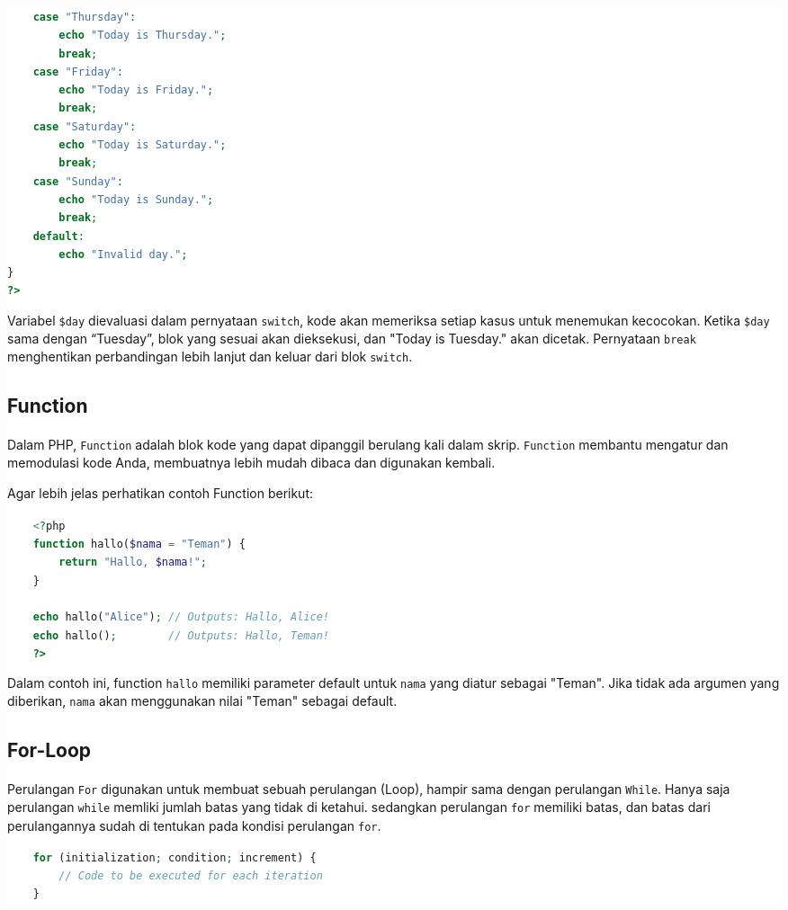 ```PHP
    case "Thursday":
        echo "Today is Thursday.";
        break;
    case "Friday":
        echo "Today is Friday.";
        break;
    case "Saturday":
        echo "Today is Saturday.";
        break;
    case "Sunday":
        echo "Today is Sunday.";
        break;
    default:
        echo "Invalid day.";
}
?>

```

Variabel `$day` dievaluasi dalam pernyataan `switch`, kode akan memeriksa setiap kasus untuk menemukan kecocokan. Ketika `$day` sama dengan “Tuesday”, blok yang sesuai akan dieksekusi, dan "Today is Tuesday." akan dicetak. Pernyataan `break` menghentikan perbandingan lebih lanjut dan keluar dari blok `switch`.

## **Function**

Dalam PHP, `Function` adalah blok kode yang dapat dipanggil berulang kali dalam skrip. `Function` membantu mengatur dan memodulasi kode Anda, membuatnya lebih mudah dibaca dan digunakan kembali.

Agar lebih jelas perhatikan contoh Function berikut:

```php
    <?php
    function hallo($nama = "Teman") {
        return "Hallo, $nama!";
    }

    echo hallo("Alice"); // Outputs: Hallo, Alice!
    echo hallo();        // Outputs: Hallo, Teman!
    ?>
```

Dalam contoh ini, function `hallo` memiliki parameter default untuk `nama` yang diatur sebagai "Teman". Jika tidak ada argumen yang diberikan, `nama` akan menggunakan nilai "Teman" sebagai default.

## **For-Loop**

Perulangan `For` digunakan untuk membuat sebuah perulangan (Loop), hampir sama dengan perulangan `While`. Hanya saja perulangan `while` memliki jumlah batas yang tidak di ketahui. sedangkan perulangan `for` memiliki batas, dan batas dari perulangannya sudah di tentukan pada kondisi perulangan `for`.

```php
    for (initialization; condition; increment) {
        // Code to be executed for each iteration
    }
```
